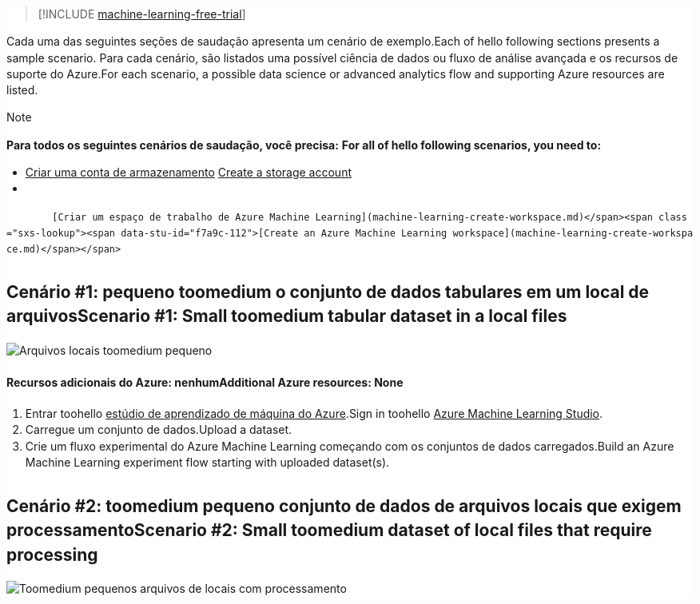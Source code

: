 > [!INCLUDE [machine-learning-free-trial](../../includes/machine-learning-free-trial.md)]
> 
> 

<span data-ttu-id="f7a9c-108">Cada uma das seguintes seções de saudação apresenta um cenário de exemplo.</span><span class="sxs-lookup"><span data-stu-id="f7a9c-108">Each of hello following sections presents a sample scenario.</span></span> <span data-ttu-id="f7a9c-109">Para cada cenário, são listados uma possível ciência de dados ou fluxo de análise avançada e os recursos de suporte do Azure.</span><span class="sxs-lookup"><span data-stu-id="f7a9c-109">For each scenario, a possible data science or advanced analytics flow and supporting Azure resources are listed.</span></span>

> [!NOTE]
> <span data-ttu-id="f7a9c-110">**Para todos os seguintes cenários de saudação, você precisa:**
> </span><span class="sxs-lookup"><span data-stu-id="f7a9c-110">**For all of hello following scenarios, you need to:**
</span></span><br/>
> 
> * <span data-ttu-id="f7a9c-111">[Criar uma conta de armazenamento](../storage/common/storage-create-storage-account.md)
>   </span><span class="sxs-lookup"><span data-stu-id="f7a9c-111">[Create a storage account](../storage/common/storage-create-storage-account.md)
</span></span><br/>
> * <span data-ttu-id="f7a9c-112">
            [Criar um espaço de trabalho de Azure Machine Learning](machine-learning-create-workspace.md)</span><span class="sxs-lookup"><span data-stu-id="f7a9c-112">[Create an Azure Machine Learning workspace](machine-learning-create-workspace.md)</span></span>
> 
> 

## <span data-ttu-id="f7a9c-113"><a name="smalllocal"></a>Cenário \#1: pequeno toomedium o conjunto de dados tabulares em um local de arquivos</span><span class="sxs-lookup"><span data-stu-id="f7a9c-113"><a name="smalllocal"></a>Scenario \#1: Small toomedium tabular dataset in a local files</span></span>
![Arquivos locais toomedium pequeno][1]

#### <a name="additional-azure-resources-none"></a><span data-ttu-id="f7a9c-115">Recursos adicionais do Azure: nenhum</span><span class="sxs-lookup"><span data-stu-id="f7a9c-115">Additional Azure resources: None</span></span>
1. <span data-ttu-id="f7a9c-116">Entrar toohello [estúdio de aprendizado de máquina do Azure](https://studio.azureml.net/).</span><span class="sxs-lookup"><span data-stu-id="f7a9c-116">Sign in toohello [Azure Machine Learning Studio](https://studio.azureml.net/).</span></span>
2. <span data-ttu-id="f7a9c-117">Carregue um conjunto de dados.</span><span class="sxs-lookup"><span data-stu-id="f7a9c-117">Upload a dataset.</span></span>
3. <span data-ttu-id="f7a9c-118">Crie um fluxo experimental do Azure Machine Learning começando com os conjuntos de dados carregados.</span><span class="sxs-lookup"><span data-stu-id="f7a9c-118">Build an Azure Machine Learning experiment flow starting with uploaded dataset(s).</span></span>

## <span data-ttu-id="f7a9c-119"><a name="smalllocalprocess"></a>Cenário \#2: toomedium pequeno conjunto de dados de arquivos locais que exigem processamento</span><span class="sxs-lookup"><span data-stu-id="f7a9c-119"><a name="smalllocalprocess"></a>Scenario \#2: Small toomedium dataset of local files that require processing</span></span>
![Toomedium pequenos arquivos de locais com processamento][2]


[1]: ./media/machine-learning-data-science-plan-sample-scenarios/dsp-plan-small-in-aml.png
[2]: ./media/machine-learning-data-science-plan-sample-scenarios/dsp-plan-local-with-processing.png
[3]: ./media/machine-learning-data-science-plan-sample-scenarios/dsp-plan-local-large.png
[4]: ./media/machine-learning-data-science-plan-sample-scenarios/dsp-plan-local-to-db.png
[5]: ./media/machine-learning-data-science-plan-sample-scenarios/dsp-plan-large-to-db.png
[6]: ./media/machine-learning-data-science-plan-sample-scenarios/dsp-plan-db-to-db.png
[7]: ./media/machine-learning-data-science-plan-sample-scenarios/dsp-plan-attach-db.png
[8]: ./media/machine-learning-data-science-plan-sample-scenarios/dsp-plan-sample-scenarios.png
[9]: ./media/machine-learning-data-science-plan-sample-scenarios/dsp-plan-local-to-hive.png
[import-data]: https://msdn.microsoft.com/library/azure/4e1b0fe6-aded-4b3f-a36f-39b8862b9004/